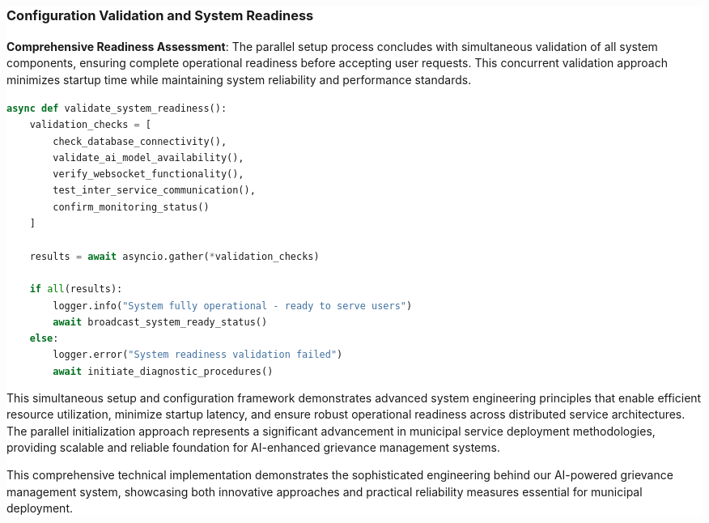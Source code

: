 ### Configuration Validation and System Readiness

**Comprehensive Readiness Assessment**:
The parallel setup process concludes with simultaneous validation of all system components, ensuring complete operational readiness before accepting user requests. This concurrent validation approach minimizes startup time while maintaining system reliability and performance standards.

```python
async def validate_system_readiness():
    validation_checks = [
        check_database_connectivity(),
        validate_ai_model_availability(),
        verify_websocket_functionality(),
        test_inter_service_communication(),
        confirm_monitoring_status()
    ]
    
    results = await asyncio.gather(*validation_checks)
    
    if all(results):
        logger.info("System fully operational - ready to serve users")
        await broadcast_system_ready_status()
    else:
        logger.error("System readiness validation failed")
        await initiate_diagnostic_procedures()
```

This simultaneous setup and configuration framework demonstrates advanced system engineering principles that enable efficient resource utilization, minimize startup latency, and ensure robust operational readiness across distributed service architectures. The parallel initialization approach represents a significant advancement in municipal service deployment methodologies, providing scalable and reliable foundation for AI-enhanced grievance management systems.

This comprehensive technical implementation demonstrates the sophisticated engineering behind our AI-powered grievance management system, showcasing both innovative approaches and practical reliability measures essential for municipal deployment.
